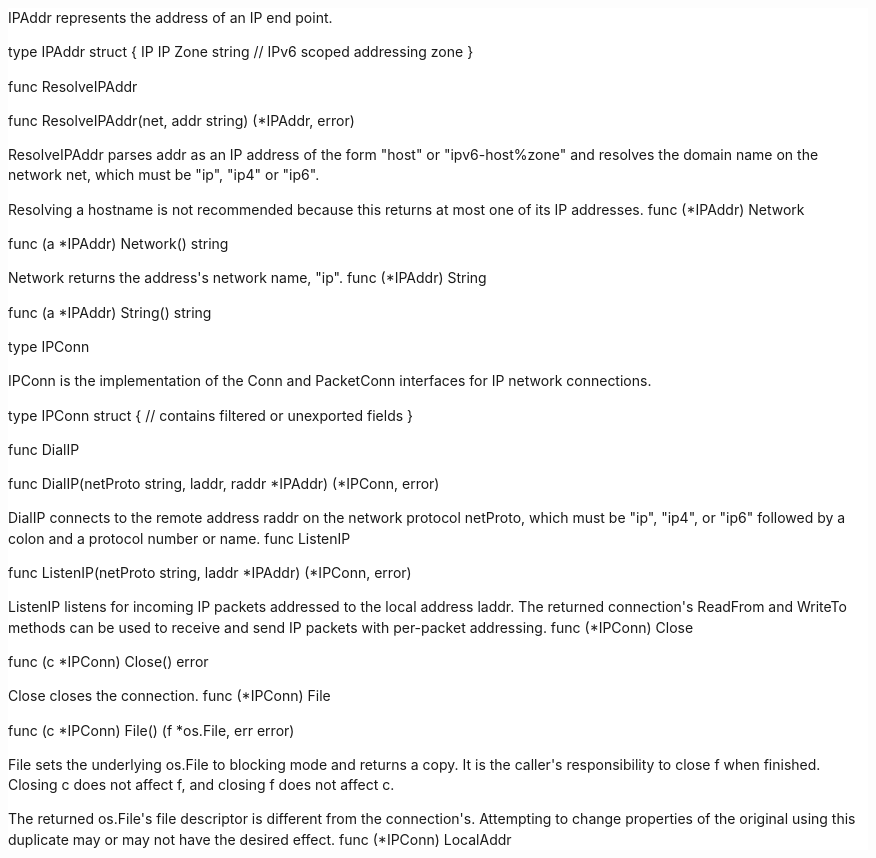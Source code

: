 IPAddr represents the address of an IP end point.

type IPAddr struct {
        IP   IP
        Zone string // IPv6 scoped addressing zone
}

func ResolveIPAddr

func ResolveIPAddr(net, addr string) (*IPAddr, error)

ResolveIPAddr parses addr as an IP address of the form "host" or "ipv6-host%zone" and resolves the domain name on the network net, which must be "ip", "ip4" or "ip6".

Resolving a hostname is not recommended because this returns at most one of its IP addresses.
func (*IPAddr) Network

func (a *IPAddr) Network() string

Network returns the address's network name, "ip".
func (*IPAddr) String

func (a *IPAddr) String() string

type IPConn

IPConn is the implementation of the Conn and PacketConn interfaces for IP network connections.

type IPConn struct {
        // contains filtered or unexported fields
}

func DialIP

func DialIP(netProto string, laddr, raddr *IPAddr) (*IPConn, error)

DialIP connects to the remote address raddr on the network protocol netProto, which must be "ip", "ip4", or "ip6" followed by a colon and a protocol number or name.
func ListenIP

func ListenIP(netProto string, laddr *IPAddr) (*IPConn, error)

ListenIP listens for incoming IP packets addressed to the local address laddr. The returned connection's ReadFrom and WriteTo methods can be used to receive and send IP packets with per-packet addressing.
func (*IPConn) Close

func (c *IPConn) Close() error

Close closes the connection.
func (*IPConn) File

func (c *IPConn) File() (f *os.File, err error)

File sets the underlying os.File to blocking mode and returns a copy. It is the caller's responsibility to close f when finished. Closing c does not affect f, and closing f does not affect c.

The returned os.File's file descriptor is different from the connection's. Attempting to change properties of the original using this duplicate may or may not have the desired effect.
func (*IPConn) LocalAddr
